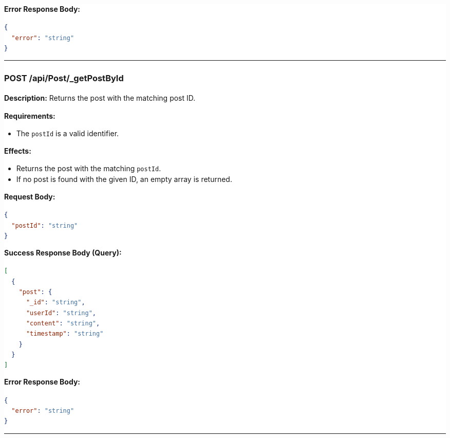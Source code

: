 **Error Response Body:**
```json
{
  "error": "string"
}
```
---

### POST /api/Post/_getPostById

**Description:** Returns the post with the matching post ID.

**Requirements:**
- The `postId` is a valid identifier.

**Effects:**
- Returns the post with the matching `postId`.
- If no post is found with the given ID, an empty array is returned.

**Request Body:**
```json
{
  "postId": "string"
}
```

**Success Response Body (Query):**
```json
[
  {
    "post": {
      "_id": "string",
      "userId": "string",
      "content": "string",
      "timestamp": "string"
    }
  }
]
```

**Error Response Body:**
```json
{
  "error": "string"
}
```
---